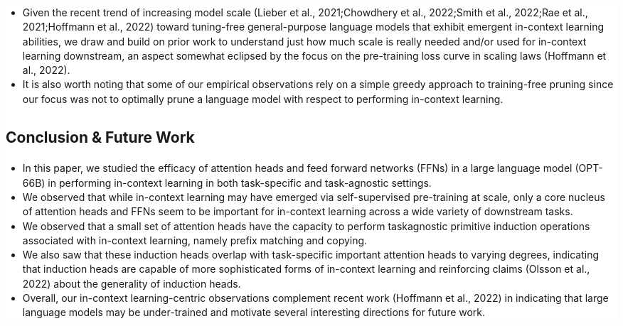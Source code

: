 - Given the recent trend of increasing model scale (Lieber et al., 2021;Chowdhery et al., 2022;Smith et al., 2022;Rae et al., 2021;Hoffmann et al., 2022) toward tuning-free general-purpose language models that exhibit emergent in-context learning abilities, we draw and build on prior work to understand just how much scale is really needed and/or used for in-context learning downstream, an aspect somewhat eclipsed by the focus on the pre-training loss curve in scaling laws (Hoffmann et al., 2022).
- It is also worth noting that some of our empirical observations rely on a simple greedy approach to training-free pruning since our focus was not to optimally prune a language model with respect to performing in-context learning.

## Conclusion & Future Work
- In this paper, we studied the efficacy of attention heads and feed forward networks (FFNs) in a large language model (OPT-66B) in performing in-context learning in both task-specific and task-agnostic settings.
- We observed that while in-context learning may have emerged via self-supervised pre-training at scale, only a core nucleus of attention heads and FFNs seem to be important for in-context learning across a wide variety of downstream tasks.
- We observed that a small set of attention heads have the capacity to perform taskagnostic primitive induction operations associated with in-context learning, namely prefix matching and copying.
- We also saw that these induction heads overlap with task-specific important attention heads to varying degrees, indicating that induction heads are capable of more sophisticated forms of in-context learning and reinforcing claims (Olsson et al., 2022) about the generality of induction heads.
- Overall, our in-context learning-centric observations complement recent work (Hoffmann et al., 2022) in indicating that large language models may be under-trained and motivate several interesting directions for future work.
